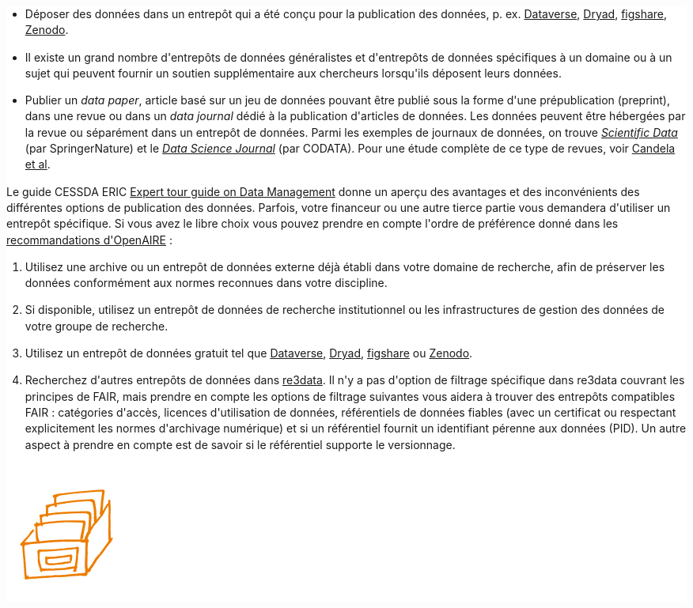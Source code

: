 * Déposer des données dans un entrepôt qui a été conçu pour la publication des données, p. ex. [Dataverse](https://en.wikipedia.org/wiki/Dataverse), [Dryad](https://en.wikipedia.org/wiki/Dryad_(repository)), [figshare](https://en.wikipedia.org/wiki/Figshare), [Zenodo](https://en.wikipedia.org/wiki/Zenodo).
    
* Il existe un grand nombre d'entrepôts de données généralistes et d'entrepôts de données spécifiques à un domaine ou à un sujet qui peuvent fournir un soutien supplémentaire aux chercheurs lorsqu'ils déposent leurs données.
    
* Publier un *data paper*, article basé sur un jeu de données pouvant être publié sous la forme d'une prépublication (preprint), dans une revue ou dans un *data journal* dédié à la publication d'articles de données. Les données peuvent être hébergées par la revue ou séparément dans un entrepôt de données. Parmi les exemples de journaux de données, on trouve [*Scientific Data*](https://www.nature.com/sdata/) (par SpringerNature) et le [*Data Science Journal*](http://www.codata.org/publications/data-science-journal) (par CODATA). Pour une étude complète de ce type de revues, voir [Candela et al](https://doi.org/10.1002%2Fasi.23358).

Le guide CESSDA ERIC [Expert tour guide on Data Management](https://dmeg.cessda.eu/Data-Management-Expert-Guide) donne un aperçu des avantages et des inconvénients des différentes options de publication des données. Parfois, votre financeur ou une autre tierce partie vous demandera d'utiliser un entrepôt spécifique. Si vous avez le libre choix vous pouvez prendre en compte l'ordre de préférence donné dans les [recommandations d'OpenAIRE](https://www.openaire.eu/find-trustworthy-data-repository) :

1. Utilisez une archive ou un entrepôt de données externe déjà établi dans votre domaine de recherche, afin de préserver les données conformément aux normes reconnues dans votre discipline.
 
2. Si disponible, utilisez un entrepôt de données de recherche institutionnel ou les infrastructures de gestion des données de votre groupe de recherche.

3. Utilisez un entrepôt de données gratuit tel que [Dataverse](https://dataverse.org/), [Dryad](https://datadryad.org/pages/faq#depositing-cost), [figshare](https://figshare.com/) ou [Zenodo](https://zenodo.org/).

4. Recherchez d'autres entrepôts de données dans [re3data](https://www.re3data.org/). Il n'y a pas d'option de filtrage spécifique dans re3data couvrant les principes de FAIR, mais prendre en compte les options de filtrage suivantes vous aidera à trouver des entrepôts compatibles FAIR : catégories d'accès, licences d'utilisation de données, référentiels de données fiables (avec un certificat ou respectant explicitement les normes d'archivage numérique) et si un référentiel fournit un identifiant pérenne aux données (PID). Un autre aspect à prendre en compte est de savoir si le référentiel supporte le versionnage.

## <img src="/Images/Icons/archive.png" width="150" height="150" />

